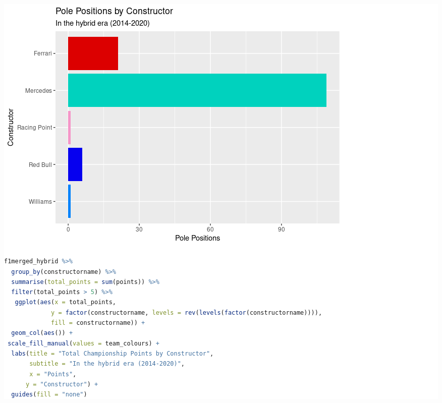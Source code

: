 ![](Exploratory-Data-Analysis_files/figure-gfm/mercedes_success-3.png)

``` r
f1merged_hybrid %>%
  group_by(constructorname) %>%
  summarise(total_points = sum(points)) %>%
  filter(total_points > 5) %>%
   ggplot(aes(x = total_points, 
             y = factor(constructorname, levels = rev(levels(factor(constructorname)))),
             fill = constructorname)) +
  geom_col(aes()) + 
 scale_fill_manual(values = team_colours) +
  labs(title = "Total Championship Points by Constructor",
       subtitle = "In the hybrid era (2014-2020)",
       x = "Points",
      y = "Constructor") + 
  guides(fill = "none")
```
